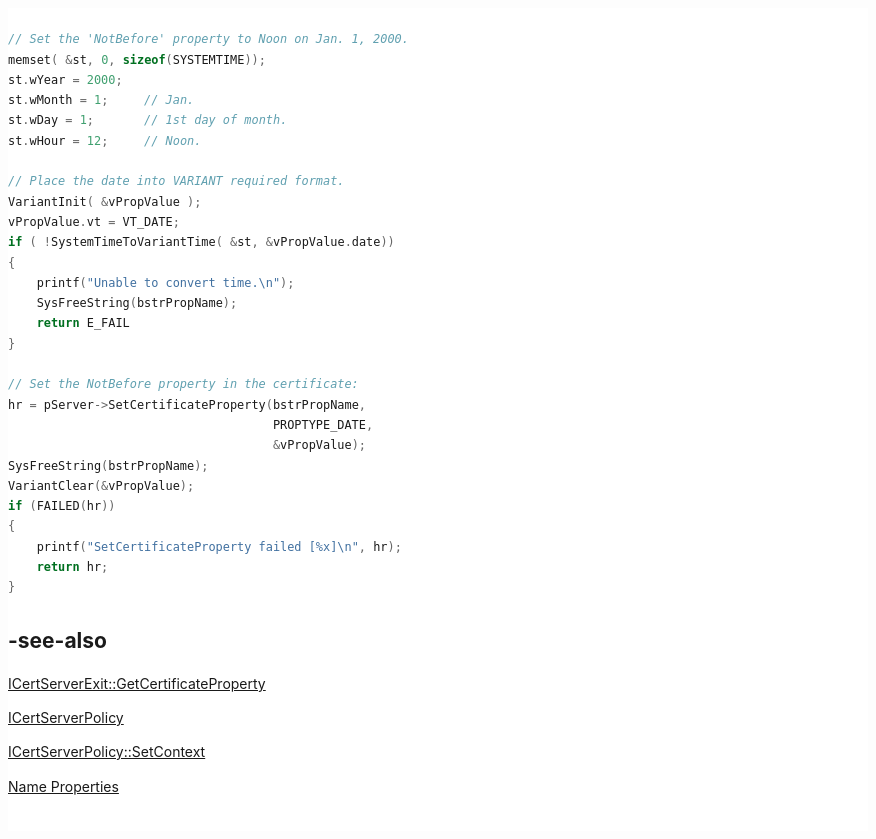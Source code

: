 ```cpp

// Set the 'NotBefore' property to Noon on Jan. 1, 2000.
memset( &st, 0, sizeof(SYSTEMTIME));
st.wYear = 2000;
st.wMonth = 1;     // Jan.
st.wDay = 1;       // 1st day of month.
st.wHour = 12;     // Noon.

// Place the date into VARIANT required format.
VariantInit( &vPropValue );
vPropValue.vt = VT_DATE;
if ( !SystemTimeToVariantTime( &st, &vPropValue.date))
{
    printf("Unable to convert time.\n");
    SysFreeString(bstrPropName);
    return E_FAIL
}

// Set the NotBefore property in the certificate:
hr = pServer->SetCertificateProperty(bstrPropName,
                                     PROPTYPE_DATE, 
                                     &vPropValue);
SysFreeString(bstrPropName);
VariantClear(&vPropValue);
if (FAILED(hr))
{
    printf("SetCertificateProperty failed [%x]\n", hr);
    return hr;
}
```





## -see-also




<a href="https://docs.microsoft.com/windows/desktop/api/certif/nf-certif-icertserverexit-getcertificateproperty">ICertServerExit::GetCertificateProperty</a>



<a href="https://docs.microsoft.com/windows/desktop/api/certif/nn-certif-icertserverpolicy">ICertServerPolicy</a>



<a href="https://docs.microsoft.com/windows/desktop/api/certif/nf-certif-icertserverpolicy-setcontext">ICertServerPolicy::SetContext</a>



<a href="https://docs.microsoft.com/windows/desktop/SecCrypto/name-properties">Name Properties</a>
 

 

